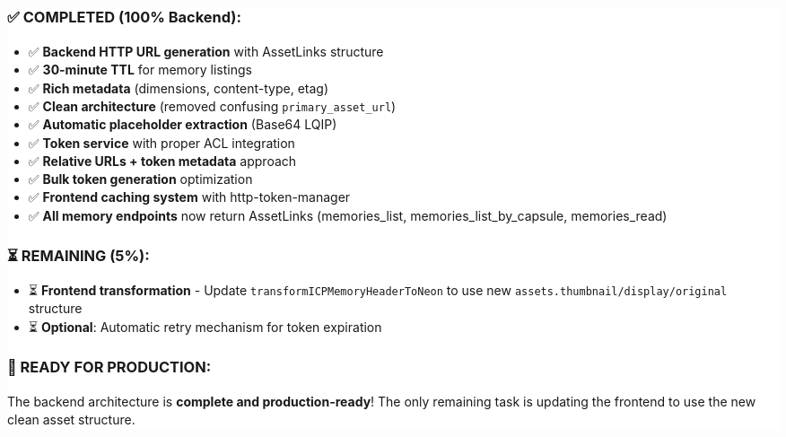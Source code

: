 ### **✅ COMPLETED (100% Backend)**:

- ✅ **Backend HTTP URL generation** with AssetLinks structure
- ✅ **30-minute TTL** for memory listings
- ✅ **Rich metadata** (dimensions, content-type, etag)
- ✅ **Clean architecture** (removed confusing `primary_asset_url`)
- ✅ **Automatic placeholder extraction** (Base64 LQIP)
- ✅ **Token service** with proper ACL integration
- ✅ **Relative URLs + token metadata** approach
- ✅ **Bulk token generation** optimization
- ✅ **Frontend caching system** with http-token-manager
- ✅ **All memory endpoints** now return AssetLinks (memories_list, memories_list_by_capsule, memories_read)

### **⏳ REMAINING (5%)**:

- ⏳ **Frontend transformation** - Update `transformICPMemoryHeaderToNeon` to use new `assets.thumbnail/display/original` structure
- ⏳ **Optional**: Automatic retry mechanism for token expiration

### **🚀 READY FOR PRODUCTION**:

The backend architecture is **complete and production-ready**! The only remaining task is updating the frontend to use the new clean asset structure.
